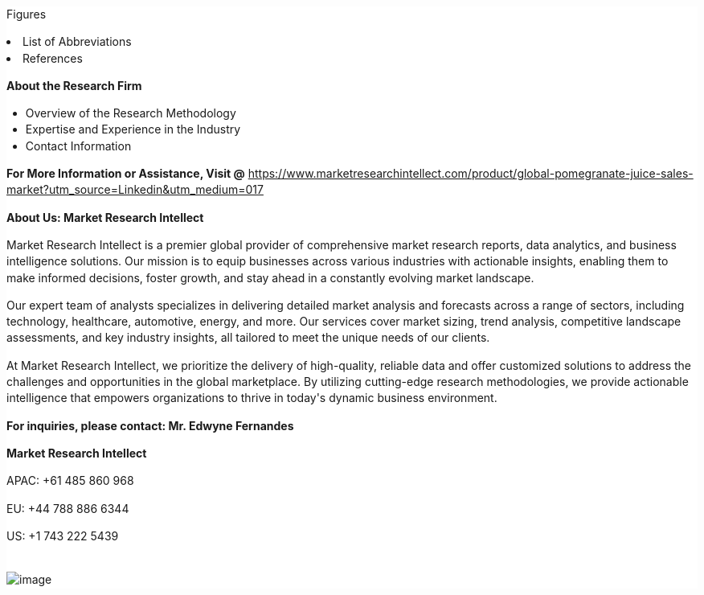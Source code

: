 Figures</li><li>List of Abbreviations</li><li>References</li></ul><p><strong>About the Research Firm</strong></p><ul><li>Overview of the Research Methodology</li><li>Expertise and Experience in the Industry</li><li>Contact Information</li></ul></div><div class="article-main__content" data-test-id="publishing-text-block"><p><span class="font-[700]"><strong>For More Information or Assistance, Visit @</strong>&nbsp;<a href="https://www.marketresearchintellect.com/product/global-pomegranate-juice-sales-market?utm_source=Linkedin&utm_medium=017">https://www.marketresearchintellect.com/product/global-pomegranate-juice-sales-market?utm_source=Linkedin&utm_medium=017</a></span></p><p><strong>About Us: Market Research Intellect</strong></p><p>Market Research Intellect is a premier global provider of comprehensive market research reports, data analytics, and business intelligence solutions. Our mission is to equip businesses across various industries with actionable insights, enabling them to make informed decisions, foster growth, and stay ahead in a constantly evolving market landscape.</p><p>Our expert team of analysts specializes in delivering detailed market analysis and forecasts across a range of sectors, including technology, healthcare, automotive, energy, and more. Our services cover market sizing, trend analysis, competitive landscape assessments, and key industry insights, all tailored to meet the unique needs of our clients.</p><p>At Market Research Intellect, we prioritize the delivery of high-quality, reliable data and offer customized solutions to address the challenges and opportunities in the global marketplace. By utilizing cutting-edge research methodologies, we provide actionable intelligence that empowers organizations to thrive in today's dynamic business environment.</p><p><strong>For inquiries, please contact: Mr. Edwyne Fernandes</strong></p><p><strong>Market Research Intellect</strong></p><p>APAC: +61 485 860 968</p><p>EU: +44 788 886 6344</p><p>US: +1 743 222 5439</p></div><div class="article-main__content" data-test-id="publishing-text-block">&nbsp;</div>
![image](https://github.com/user-attachments/assets/c47afba3-a58a-4908-948a-d3621894f06d)
